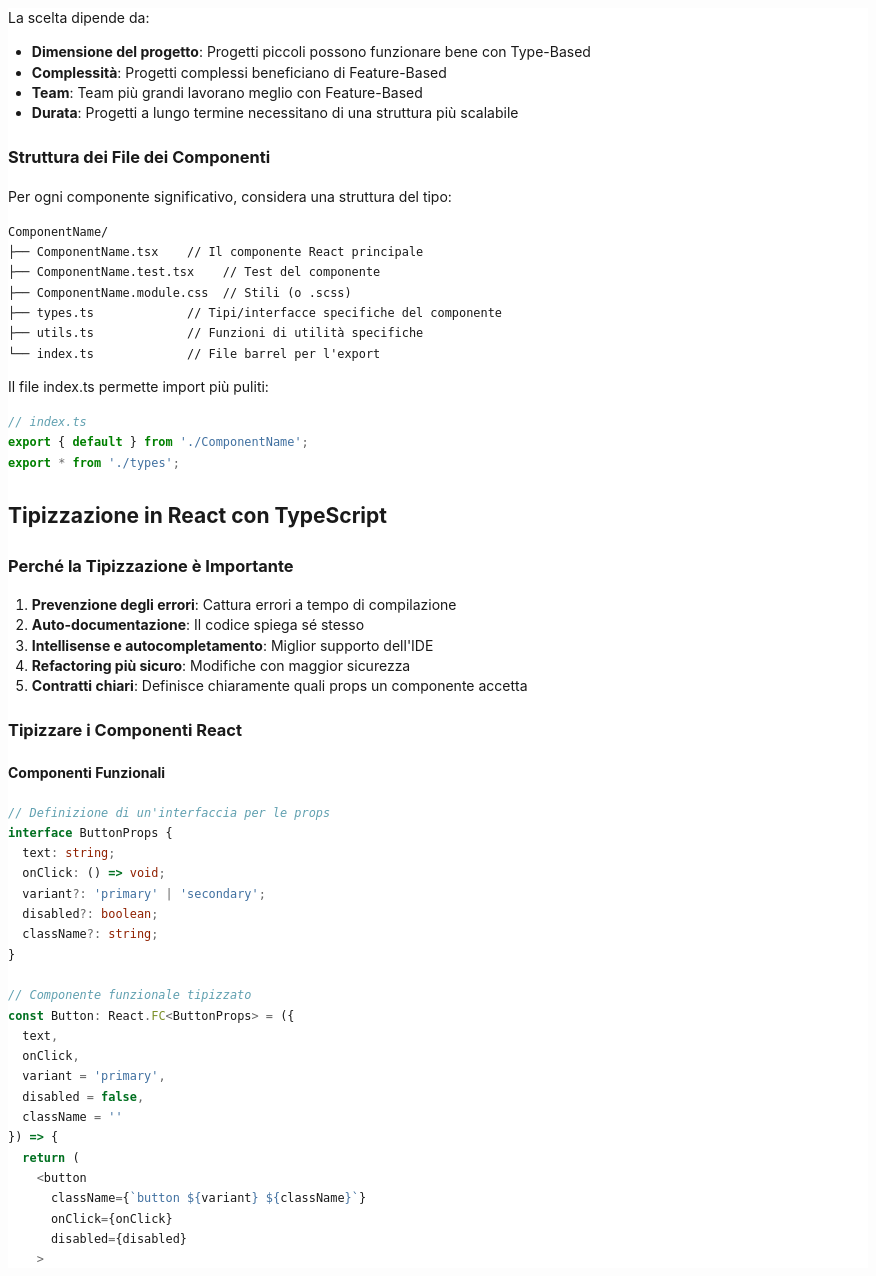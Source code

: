 La scelta dipende da:
- **Dimensione del progetto**: Progetti piccoli possono funzionare bene con Type-Based
- **Complessità**: Progetti complessi beneficiano di Feature-Based
- **Team**: Team più grandi lavorano meglio con Feature-Based
- **Durata**: Progetti a lungo termine necessitano di una struttura più scalabile

### Struttura dei File dei Componenti

Per ogni componente significativo, considera una struttura del tipo:

```
ComponentName/
├── ComponentName.tsx    // Il componente React principale
├── ComponentName.test.tsx    // Test del componente
├── ComponentName.module.css  // Stili (o .scss)
├── types.ts             // Tipi/interfacce specifiche del componente
├── utils.ts             // Funzioni di utilità specifiche
└── index.ts             // File barrel per l'export
```

Il file index.ts permette import più puliti:

```typescript
// index.ts
export { default } from './ComponentName';
export * from './types';
```

## Tipizzazione in React con TypeScript

### Perché la Tipizzazione è Importante

1. **Prevenzione degli errori**: Cattura errori a tempo di compilazione
2. **Auto-documentazione**: Il codice spiega sé stesso
3. **Intellisense e autocompletamento**: Miglior supporto dell'IDE
4. **Refactoring più sicuro**: Modifiche con maggior sicurezza
5. **Contratti chiari**: Definisce chiaramente quali props un componente accetta

### Tipizzare i Componenti React

#### Componenti Funzionali

```typescript
// Definizione di un'interfaccia per le props
interface ButtonProps {
  text: string;
  onClick: () => void;
  variant?: 'primary' | 'secondary';
  disabled?: boolean;
  className?: string;
}

// Componente funzionale tipizzato
const Button: React.FC<ButtonProps> = ({ 
  text, 
  onClick, 
  variant = 'primary', 
  disabled = false,
  className = ''
}) => {
  return (
    <button
      className={`button ${variant} ${className}`}
      onClick={onClick}
      disabled={disabled}
    >
```